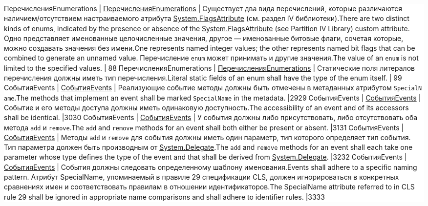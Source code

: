 <span data-ttu-id="1f2e3-184">Перечисления</span><span class="sxs-lookup"><span data-stu-id="1f2e3-184">Enumerations</span></span> | [<span data-ttu-id="1f2e3-185">Перечисления</span><span class="sxs-lookup"><span data-stu-id="1f2e3-185">Enumerations</span></span>](#enumerations) | <span data-ttu-id="1f2e3-186">Существует два вида перечислений, которые различаются наличием/отсутствием настраиваемого атрибута [System.FlagsAttribute](xref:System.FlagsAttribute) (см. раздел IV библиотеки).</span><span class="sxs-lookup"><span data-stu-id="1f2e3-186">There are two distinct kinds of enums, indicated by the presence or absence of the [System.FlagsAttribute](xref:System.FlagsAttribute) (see Partition IV Library) custom attribute.</span></span> <span data-ttu-id="1f2e3-187">Одно представляет именованные целочисленные значения, другое — именованные битовые флаги, сочетая которые, можно создавать значения без имени.</span><span class="sxs-lookup"><span data-stu-id="1f2e3-187">One represents named integer values; the other represents named bit flags that can be combined to generate an unnamed value.</span></span> <span data-ttu-id="1f2e3-188">Перечисление `enum` может принимать и другие значения.</span><span class="sxs-lookup"><span data-stu-id="1f2e3-188">The value of an `enum` is not limited to the specified values.</span></span> |  <span data-ttu-id="1f2e3-189">8</span><span class="sxs-lookup"><span data-stu-id="1f2e3-189">8</span></span>
<span data-ttu-id="1f2e3-190">Перечисления</span><span class="sxs-lookup"><span data-stu-id="1f2e3-190">Enumerations</span></span> | [<span data-ttu-id="1f2e3-191">Перечисления</span><span class="sxs-lookup"><span data-stu-id="1f2e3-191">Enumerations</span></span>](#enumerations) | <span data-ttu-id="1f2e3-192">Статические поля литералов перечисления должны иметь тип перечисления.</span><span class="sxs-lookup"><span data-stu-id="1f2e3-192">Literal static fields of an enum shall have the type of the enum itself.</span></span> |  <span data-ttu-id="1f2e3-193">9</span><span class="sxs-lookup"><span data-stu-id="1f2e3-193">9</span></span>
<span data-ttu-id="1f2e3-194">События</span><span class="sxs-lookup"><span data-stu-id="1f2e3-194">Events</span></span> | [<span data-ttu-id="1f2e3-195">События</span><span class="sxs-lookup"><span data-stu-id="1f2e3-195">Events</span></span>](#events) | <span data-ttu-id="1f2e3-196">Реализующие событие методы должны быть отмечены в метаданных атрибутом `SpecialName`.</span><span class="sxs-lookup"><span data-stu-id="1f2e3-196">The methods that implement an event shall be marked `SpecialName` in the metadata.</span></span> |<span data-ttu-id="1f2e3-197">29</span><span class="sxs-lookup"><span data-stu-id="1f2e3-197">29</span></span>
<span data-ttu-id="1f2e3-198">События</span><span class="sxs-lookup"><span data-stu-id="1f2e3-198">Events</span></span> | [<span data-ttu-id="1f2e3-199">События</span><span class="sxs-lookup"><span data-stu-id="1f2e3-199">Events</span></span>](#events) | <span data-ttu-id="1f2e3-200">Событие и его методы доступа должны иметь одинаковую доступность.</span><span class="sxs-lookup"><span data-stu-id="1f2e3-200">The accessibility of an event and of its accessors shall be identical.</span></span> |<span data-ttu-id="1f2e3-201">30</span><span class="sxs-lookup"><span data-stu-id="1f2e3-201">30</span></span>
<span data-ttu-id="1f2e3-202">События</span><span class="sxs-lookup"><span data-stu-id="1f2e3-202">Events</span></span> | [<span data-ttu-id="1f2e3-203">События</span><span class="sxs-lookup"><span data-stu-id="1f2e3-203">Events</span></span>](#events) | <span data-ttu-id="1f2e3-204">У события должны либо присутствовать, либо отсутствовать оба метода `add` и `remove`.</span><span class="sxs-lookup"><span data-stu-id="1f2e3-204">The `add` and `remove` methods for an event shall both either be present or absent.</span></span> |<span data-ttu-id="1f2e3-205">31</span><span class="sxs-lookup"><span data-stu-id="1f2e3-205">31</span></span>
<span data-ttu-id="1f2e3-206">События</span><span class="sxs-lookup"><span data-stu-id="1f2e3-206">Events</span></span> | [<span data-ttu-id="1f2e3-207">События</span><span class="sxs-lookup"><span data-stu-id="1f2e3-207">Events</span></span>](#events) | <span data-ttu-id="1f2e3-208">Методы `add` и `remove` для события должны иметь один параметр, тип которого определяет тип события. Тип параметра должен быть производным от [System.Delegate](xref:System.Delegate).</span><span class="sxs-lookup"><span data-stu-id="1f2e3-208">The `add` and `remove` methods for an event shall each take one parameter whose type defines the type of the event and that shall be derived from [System.Delegate](xref:System.Delegate).</span></span> |<span data-ttu-id="1f2e3-209">32</span><span class="sxs-lookup"><span data-stu-id="1f2e3-209">32</span></span>
<span data-ttu-id="1f2e3-210">События</span><span class="sxs-lookup"><span data-stu-id="1f2e3-210">Events</span></span> | [<span data-ttu-id="1f2e3-211">События</span><span class="sxs-lookup"><span data-stu-id="1f2e3-211">Events</span></span>](#events) | <span data-ttu-id="1f2e3-212">События должны следовать определенному шаблону именования.</span><span class="sxs-lookup"><span data-stu-id="1f2e3-212">Events shall adhere to a specific naming pattern.</span></span> <span data-ttu-id="1f2e3-213">Атрибут SpecialName, упоминаемый в правиле 29 спецификации CLS, должен игнорироваться в конкретных сравнениях имен и соответствовать правилам в отношении идентификаторов.</span><span class="sxs-lookup"><span data-stu-id="1f2e3-213">The SpecialName attribute referred to in CLS rule 29 shall be ignored in appropriate name comparisons and shall adhere to identifier rules.</span></span>  |<span data-ttu-id="1f2e3-214">33</span><span class="sxs-lookup"><span data-stu-id="1f2e3-214">33</span></span>